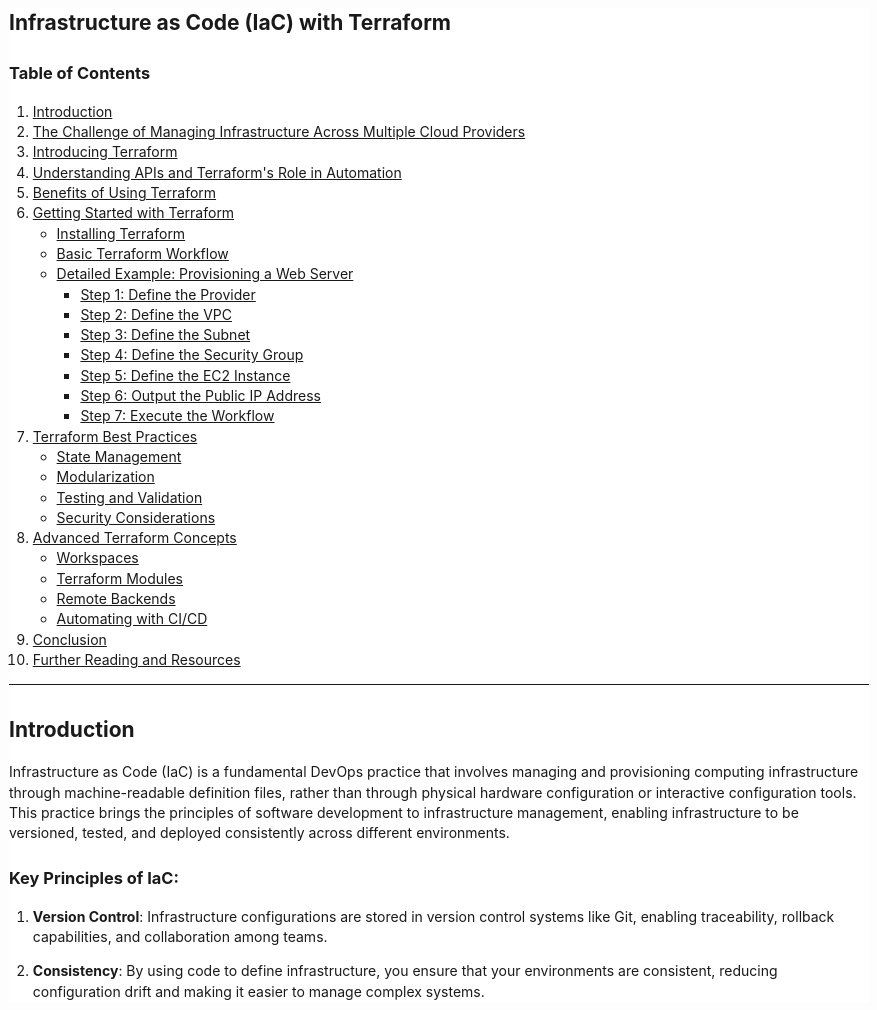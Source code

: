 ## Infrastructure as Code (IaC) with Terraform

### Table of Contents
1. [Introduction](#introduction)
2. [The Challenge of Managing Infrastructure Across Multiple Cloud Providers](#the-challenge-of-managing-infrastructure-across-multiple-cloud-providers)
3. [Introducing Terraform](#introducing-terraform)
4. [Understanding APIs and Terraform's Role in Automation](#understanding-apis-and-terraforms-role-in-automation)
5. [Benefits of Using Terraform](#benefits-of-using-terraform)
6. [Getting Started with Terraform](#getting-started-with-terraform)
    - [Installing Terraform](#installing-terraform)
    - [Basic Terraform Workflow](#basic-terraform-workflow)
    - [Detailed Example: Provisioning a Web Server](#detailed-example-provisioning-a-web-server)
        - [Step 1: Define the Provider](#step-1-define-the-provider)
        - [Step 2: Define the VPC](#step-2-define-the-vpc)
        - [Step 3: Define the Subnet](#step-3-define-the-subnet)
        - [Step 4: Define the Security Group](#step-4-define-the-security-group)
        - [Step 5: Define the EC2 Instance](#step-5-define-the-ec2-instance)
        - [Step 6: Output the Public IP Address](#step-6-output-the-public-ip-address)
        - [Step 7: Execute the Workflow](#step-7-execute-the-workflow)
7. [Terraform Best Practices](#terraform-best-practices)
    - [State Management](#state-management)
    - [Modularization](#modularization)
    - [Testing and Validation](#testing-and-validation)
    - [Security Considerations](#security-considerations)
8. [Advanced Terraform Concepts](#advanced-terraform-concepts)
    - [Workspaces](#workspaces)
    - [Terraform Modules](#terraform-modules)
    - [Remote Backends](#remote-backends)
    - [Automating with CI/CD](#automating-with-cicd)
9. [Conclusion](#conclusion)
10. [Further Reading and Resources](#further-reading-and-resources)

---

## Introduction

Infrastructure as Code (IaC) is a fundamental DevOps practice that involves managing and provisioning computing infrastructure through machine-readable definition files, rather than through physical hardware configuration or interactive configuration tools. This practice brings the principles of software development to infrastructure management, enabling infrastructure to be versioned, tested, and deployed consistently across different environments.

### Key Principles of IaC:

1. **Version Control**: Infrastructure configurations are stored in version control systems like Git, enabling traceability, rollback capabilities, and collaboration among teams.

2. **Consistency**: By using code to define infrastructure, you ensure that your environments are consistent, reducing configuration drift and making it easier to manage complex systems.
